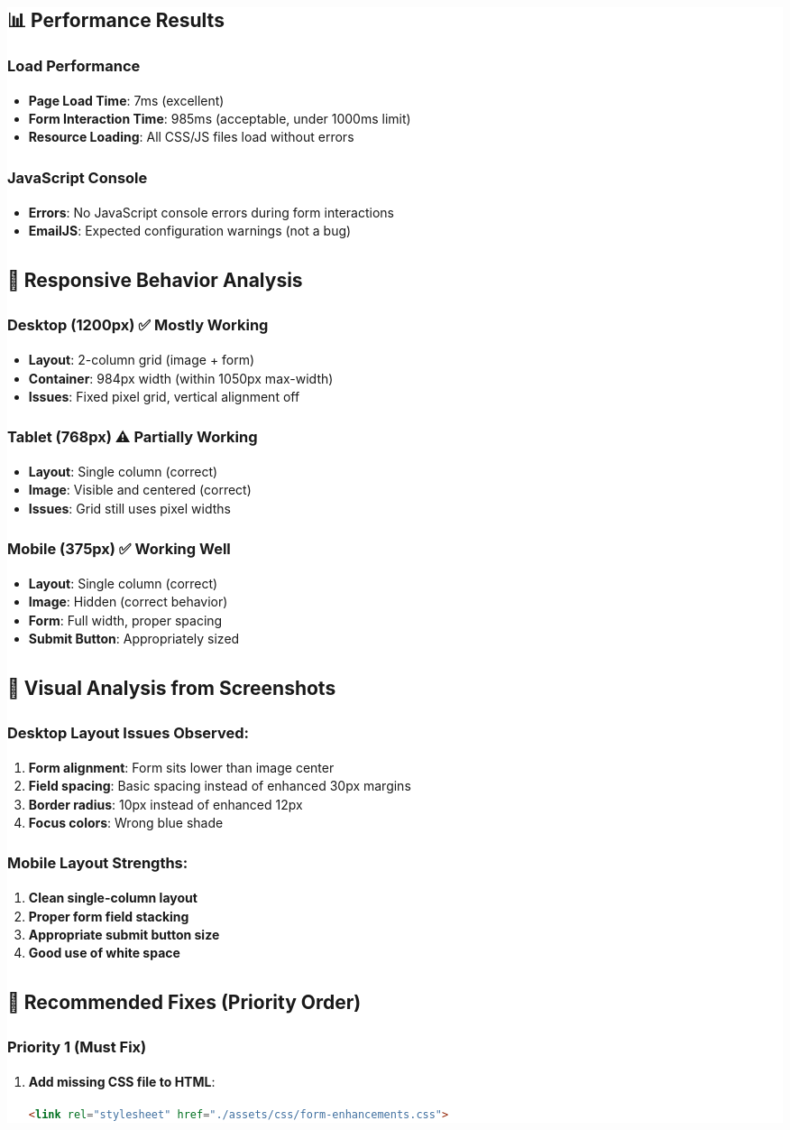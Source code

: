 ## 📊 Performance Results

### Load Performance
- **Page Load Time**: 7ms (excellent)
- **Form Interaction Time**: 985ms (acceptable, under 1000ms limit)
- **Resource Loading**: All CSS/JS files load without errors

### JavaScript Console
- **Errors**: No JavaScript console errors during form interactions
- **EmailJS**: Expected configuration warnings (not a bug)

## 📱 Responsive Behavior Analysis

### Desktop (1200px) ✅ Mostly Working
- **Layout**: 2-column grid (image + form)
- **Container**: 984px width (within 1050px max-width)
- **Issues**: Fixed pixel grid, vertical alignment off

### Tablet (768px) ⚠️ Partially Working  
- **Layout**: Single column (correct)
- **Image**: Visible and centered (correct)
- **Issues**: Grid still uses pixel widths

### Mobile (375px) ✅ Working Well
- **Layout**: Single column (correct)
- **Image**: Hidden (correct behavior)
- **Form**: Full width, proper spacing
- **Submit Button**: Appropriately sized

## 🎨 Visual Analysis from Screenshots

### Desktop Layout Issues Observed:
1. **Form alignment**: Form sits lower than image center
2. **Field spacing**: Basic spacing instead of enhanced 30px margins
3. **Border radius**: 10px instead of enhanced 12px
4. **Focus colors**: Wrong blue shade

### Mobile Layout Strengths:
1. **Clean single-column layout**
2. **Proper form field stacking**
3. **Appropriate submit button size**
4. **Good use of white space**

## 🔧 Recommended Fixes (Priority Order)

### Priority 1 (Must Fix)
1. **Add missing CSS file to HTML**:
   ```html
   <link rel="stylesheet" href="./assets/css/form-enhancements.css">
   ```
